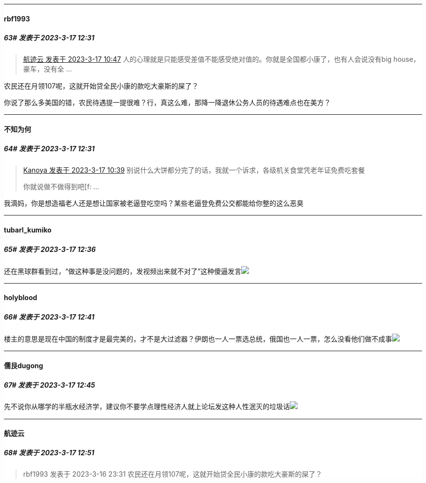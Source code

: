 *****

####  rbf1993  
##### 63#       发表于 2023-3-17 12:31

<blockquote><a href="httphttps://bbs.saraba1st.com/2b/forum.php?mod=redirect&amp;goto=findpost&amp;pid=60118730&amp;ptid=2124449" target="_blank">航迹云 发表于 2023-3-17 10:47</a>
人的心理就是只能感受差值不能感受绝对值的。你就是全国都小康了，也有人会说没有big house，豪车，没有全 ...</blockquote>
农民还在月领107呢，这就开始贷全民小康的款吃大豪斯的屎了？

你说了那么多美国的错，农民待遇提一提很难？行，真这么难，那降一降退休公务人员的待遇难点也在美方？

*****

####  不知为何  
##### 64#       发表于 2023-3-17 12:31

<blockquote><a href="httphttps://bbs.saraba1st.com/2b/forum.php?mod=redirect&amp;goto=findpost&amp;pid=60118631&amp;ptid=2124449" target="_blank">Kanoya 发表于 2023-3-17 10:39</a>
别说什么大饼都分完了的话，我就一个诉求，各级机关食堂凭老年证免费吃套餐

你就说做不做得到吧[f: ...</blockquote>
我滴妈，你是想造福老人还是想让国家被老逼登吃空吗？某些老逼登免费公交都能给你整的这么恶臭

*****

####  tubarl_kumiko  
##### 65#       发表于 2023-3-17 12:36

还在黑球群看到过，“做这种事是没问题的，发视频出来就不对了”这种傻逼发言<img src="https://static.saraba1st.com/image/smiley/face2017/067.png" referrerpolicy="no-referrer">


*****

####  holyblood  
##### 66#       发表于 2023-3-17 12:41

楼主的意思是现在中国的制度才是最完美的，才不是大过滤器？伊朗也一人一票选总统，俄国也一人一票，怎么没看他们做不成事<img src="https://static.saraba1st.com/image/smiley/face2017/037.png" referrerpolicy="no-referrer">

*****

####  儒艮dugong  
##### 67#       发表于 2023-3-17 12:45

先不说你从哪学的半瓶水经济学，建议你不要学点理性经济人就上论坛发这种人性泯灭的垃圾话<img src="https://static.saraba1st.com/image/smiley/face2017/024.png" referrerpolicy="no-referrer">


*****

####  航迹云  
##### 68#       发表于 2023-3-17 12:51

<blockquote>rbf1993 发表于 2023-3-16 23:31
农民还在月领107呢，这就开始贷全民小康的款吃大豪斯的屎了？
